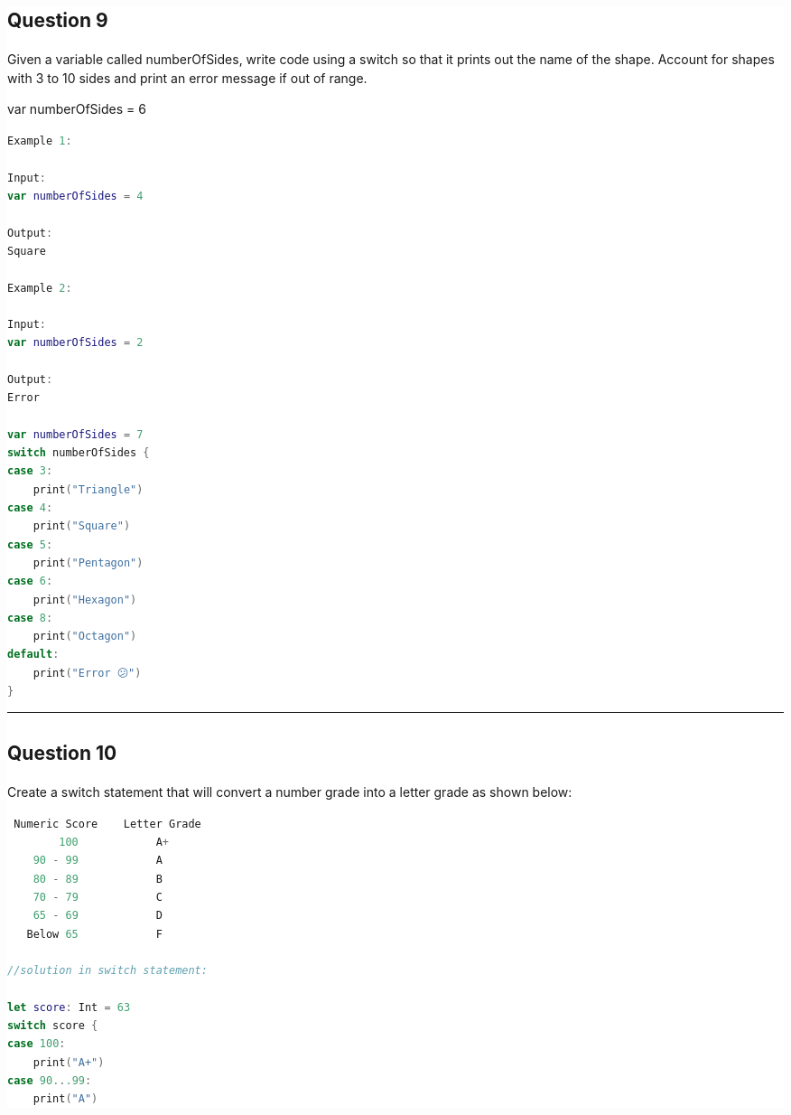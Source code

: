 
## Question 9

Given a variable called numberOfSides, write code using a switch so that it prints out the name of the shape. Account for shapes with 3 to 10 sides and print an error message if out of range.

var numberOfSides = 6

```swift
Example 1:

Input:
var numberOfSides = 4

Output:
Square

Example 2:

Input:
var numberOfSides = 2

Output:
Error

var numberOfSides = 7
switch numberOfSides {
case 3:
    print("Triangle")
case 4:
    print("Square")
case 5:
    print("Pentagon")
case 6:
    print("Hexagon")
case 8:
    print("Octagon")
default:
    print("Error 😕")
}

```
***

## Question 10

Create a switch statement that will convert a number grade into a letter grade as shown below:

```swift
 Numeric Score    Letter Grade
        100            A+
    90 - 99            A
    80 - 89            B
    70 - 79            C
    65 - 69            D    
   Below 65            F

//solution in switch statement:

let score: Int = 63
switch score {
case 100:
    print("A+")
case 90...99:
    print("A")
```
